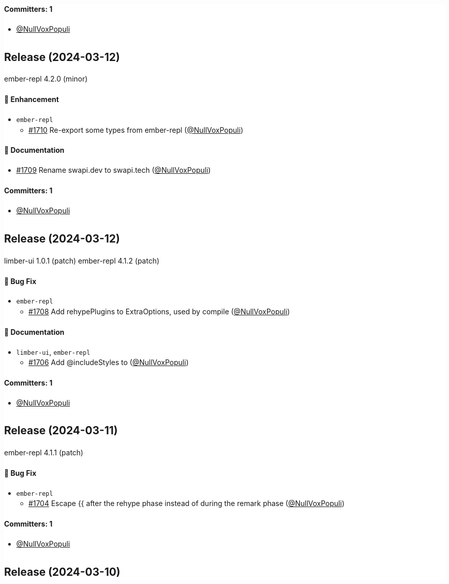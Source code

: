 #### Committers: 1
- [@NullVoxPopuli](https://github.com/NullVoxPopuli)

## Release (2024-03-12)

ember-repl 4.2.0 (minor)

#### :rocket: Enhancement
* `ember-repl`
  * [#1710](https://github.com/NullVoxPopuli/limber/pull/1710) Re-export some types from ember-repl ([@NullVoxPopuli](https://github.com/NullVoxPopuli))

#### :memo: Documentation
* [#1709](https://github.com/NullVoxPopuli/limber/pull/1709) Rename swapi.dev to swapi.tech ([@NullVoxPopuli](https://github.com/NullVoxPopuli))

#### Committers: 1
- [@NullVoxPopuli](https://github.com/NullVoxPopuli)

## Release (2024-03-12)

limber-ui 1.0.1 (patch)
ember-repl 4.1.2 (patch)

#### :bug: Bug Fix
* `ember-repl`
  * [#1708](https://github.com/NullVoxPopuli/limber/pull/1708) Add rehypePlugins to ExtraOptions, used by compile ([@NullVoxPopuli](https://github.com/NullVoxPopuli))

#### :memo: Documentation
* `limber-ui`, `ember-repl`
  * [#1706](https://github.com/NullVoxPopuli/limber/pull/1706) Add @includeStyles to <Shadowed> ([@NullVoxPopuli](https://github.com/NullVoxPopuli))

#### Committers: 1
- [@NullVoxPopuli](https://github.com/NullVoxPopuli)

## Release (2024-03-11)

ember-repl 4.1.1 (patch)

#### :bug: Bug Fix
* `ember-repl`
  * [#1704](https://github.com/NullVoxPopuli/limber/pull/1704) Escape {{ after the rehype phase instead of during the remark phase ([@NullVoxPopuli](https://github.com/NullVoxPopuli))

#### Committers: 1
- [@NullVoxPopuli](https://github.com/NullVoxPopuli)

## Release (2024-03-10)
